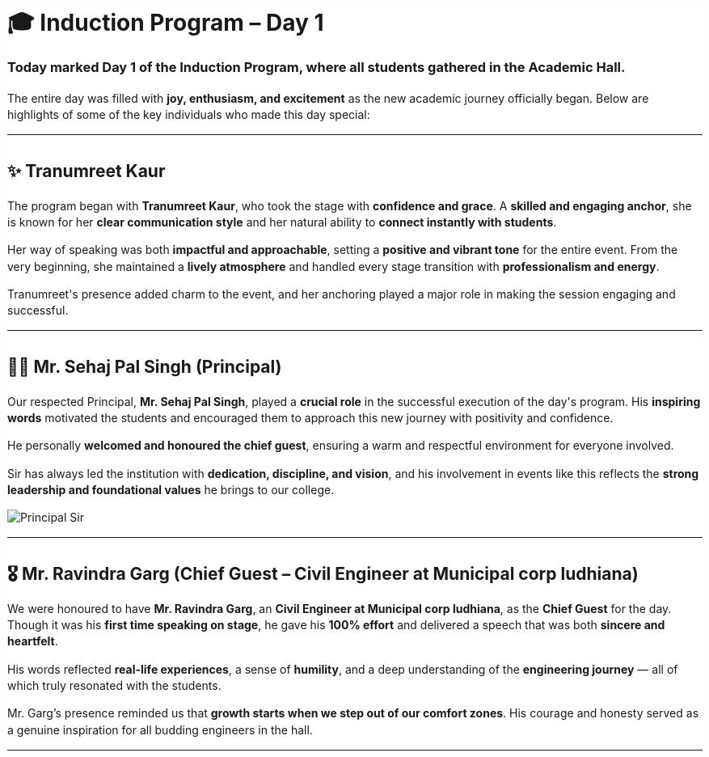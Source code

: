# 🎓 Induction Program – Day 1

### Today marked **Day 1** of the Induction Program, where all students gathered in the **Academic Hall**.  
The entire day was filled with **joy, enthusiasm, and excitement** as the new academic journey officially began. Below are highlights of some of the key individuals who made this day special:

---

## ✨ Tranumreet Kaur

The program began with **Tranumreet Kaur**, who took the stage with **confidence and grace**. A **skilled and engaging anchor**, she is known for her **clear communication style** and her natural ability to **connect instantly with students**.

Her way of speaking was both **impactful and approachable**, setting a **positive and vibrant tone** for the entire event. From the very beginning, she maintained a **lively atmosphere** and handled every stage transition with **professionalism and energy**.

Tranumreet's presence added charm to the event, and her anchoring played a major role in making the session engaging and successful.

---

## 👨‍🏫 Mr. Sehaj Pal Singh (Principal)

Our respected Principal, **Mr. Sehaj Pal Singh**, played a **crucial role** in the successful execution of the day's program. His **inspiring words** motivated the students and encouraged them to approach this new journey with positivity and confidence.

He personally **welcomed and honoured the chief guest**, ensuring a warm and respectful environment for everyone involved.

Sir has always led the institution with **dedication, discipline, and vision**, and his involvement in events like this reflects the **strong leadership and foundational values** he brings to our college.

![Principal Sir](https://drive.google.com/uc?export=view&id=1W6Tb_8CIgulA92Dx2UePvSRvialW228_)

---

## 🎖️ Mr. Ravindra Garg (Chief Guest – Civil Engineer at Municipal corp ludhiana)

We were honoured to have **Mr. Ravindra Garg**, an **Civil Engineer at Municipal corp ludhiana**, as the **Chief Guest** for the day. Though it was his **first time speaking on stage**, he gave his **100% effort** and delivered a speech that was both **sincere and heartfelt**.

His words reflected **real-life experiences**, a sense of **humility**, and a deep understanding of the **engineering journey** — all of which truly resonated with the students.

Mr. Garg’s presence reminded us that **growth starts when we step out of our comfort zones**. His courage and honesty served as a genuine inspiration for all budding engineers in the hall.

---